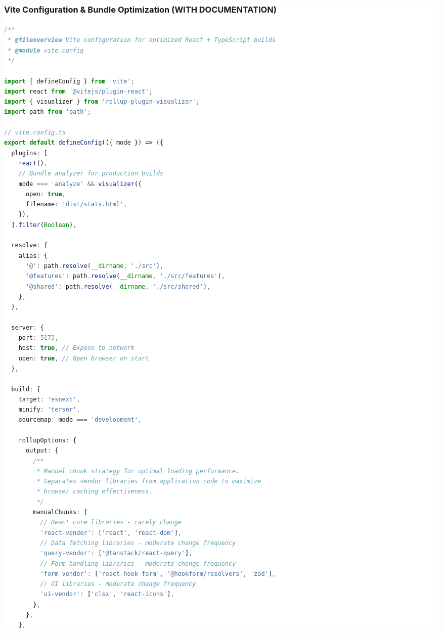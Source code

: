### Vite Configuration & Bundle Optimization (WITH DOCUMENTATION)

```typescript
/**
 * @fileoverview Vite configuration for optimized React + TypeScript builds
 * @module vite.config
 */

import { defineConfig } from 'vite';
import react from '@vitejs/plugin-react';
import { visualizer } from 'rollup-plugin-visualizer';
import path from 'path';

// vite.config.ts
export default defineConfig(({ mode }) => ({
  plugins: [
    react(),
    // Bundle analyzer for production builds
    mode === 'analyze' && visualizer({
      open: true,
      filename: 'dist/stats.html',
    }),
  ].filter(Boolean),
  
  resolve: {
    alias: {
      '@': path.resolve(__dirname, './src'),
      '@features': path.resolve(__dirname, './src/features'),
      '@shared': path.resolve(__dirname, './src/shared'),
    },
  },
  
  server: {
    port: 5173,
    host: true, // Expose to network
    open: true, // Open browser on start
  },
  
  build: {
    target: 'esnext',
    minify: 'terser',
    sourcemap: mode === 'development',
    
    rollupOptions: {
      output: {
        /**
         * Manual chunk strategy for optimal loading performance.
         * Separates vendor libraries from application code to maximize
         * browser caching effectiveness.
         */
        manualChunks: {
          // React core libraries - rarely change
          'react-vendor': ['react', 'react-dom'],
          // Data fetching libraries - moderate change frequency
          'query-vendor': ['@tanstack/react-query'],
          // Form handling libraries - moderate change frequency
          'form-vendor': ['react-hook-form', '@hookform/resolvers', 'zod'],
          // UI libraries - moderate change frequency
          'ui-vendor': ['clsx', 'react-icons'],
        },
      },
    },
```